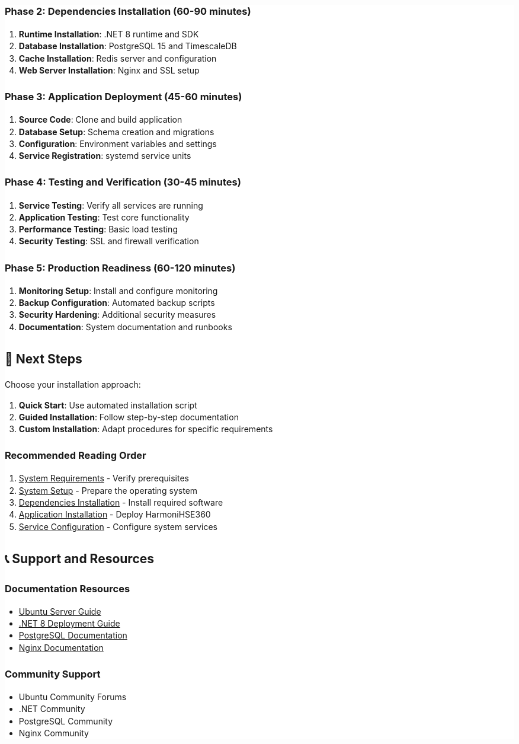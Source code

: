 ### Phase 2: Dependencies Installation (60-90 minutes)
1. **Runtime Installation**: .NET 8 runtime and SDK
2. **Database Installation**: PostgreSQL 15 and TimescaleDB
3. **Cache Installation**: Redis server and configuration
4. **Web Server Installation**: Nginx and SSL setup

### Phase 3: Application Deployment (45-60 minutes)
1. **Source Code**: Clone and build application
2. **Database Setup**: Schema creation and migrations
3. **Configuration**: Environment variables and settings
4. **Service Registration**: systemd service units

### Phase 4: Testing and Verification (30-45 minutes)
1. **Service Testing**: Verify all services are running
2. **Application Testing**: Test core functionality
3. **Performance Testing**: Basic load testing
4. **Security Testing**: SSL and firewall verification

### Phase 5: Production Readiness (60-120 minutes)
1. **Monitoring Setup**: Install and configure monitoring
2. **Backup Configuration**: Automated backup scripts
3. **Security Hardening**: Additional security measures
4. **Documentation**: System documentation and runbooks

## 🎯 Next Steps

Choose your installation approach:

1. **Quick Start**: Use automated installation script
2. **Guided Installation**: Follow step-by-step documentation
3. **Custom Installation**: Adapt procedures for specific requirements

### Recommended Reading Order
1. [System Requirements](./System_Requirements.md) - Verify prerequisites
2. [System Setup](./System_Setup.md) - Prepare the operating system
3. [Dependencies Installation](./Dependencies_Installation.md) - Install required software
4. [Application Installation](./Application_Installation.md) - Deploy HarmoniHSE360
5. [Service Configuration](./Service_Configuration.md) - Configure system services

## 📞 Support and Resources

### Documentation Resources
- [Ubuntu Server Guide](https://ubuntu.com/server/docs)
- [.NET 8 Deployment Guide](https://docs.microsoft.com/en-us/aspnet/core/host-and-deploy/)
- [PostgreSQL Documentation](https://www.postgresql.org/docs/15/)
- [Nginx Documentation](https://nginx.org/en/docs/)

### Community Support
- Ubuntu Community Forums
- .NET Community
- PostgreSQL Community
- Nginx Community
